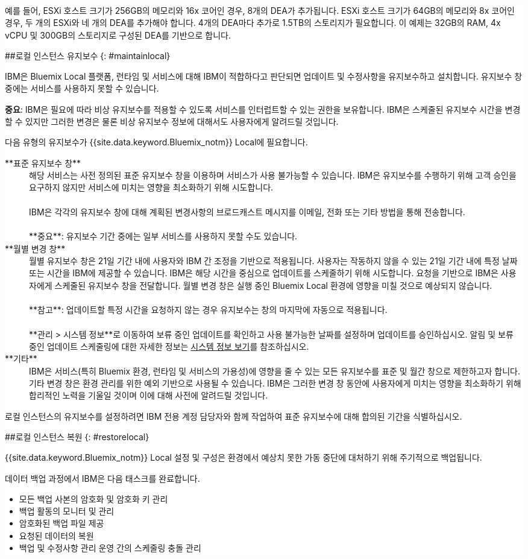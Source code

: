 예를 들어, ESXi 호스트 크기가 256GB의 메모리와 16x 코어인 경우,
8개의 DEA가 추가됩니다. ESXi 호스트 크기가 64GB의 메모리와 8x 코어인 경우, 두 개의 ESXi와 네 개의 DEA를
추가해야 합니다. 4개의 DEA마다 추가로 1.5TB의 스토리지가 필요합니다. 이 예제는 32GB의 RAM, 4x vCPU 및
300GB의 스토리지로 구성된 DEA를 기반으로 합니다. 

##로컬 인스턴스 유지보수
{: #maintainlocal}

IBM은 Bluemix Local 플랫폼, 런타임 및 서비스에 대해 IBM이 적합하다고 판단되면 업데이트 및 수정사항을 유지보수하고 설치합니다. 유지보수 창 중에는 서비스를 사용하지 못할 수 있습니다.

**중요**: IBM은 필요에 따라 비상 유지보수를 적용할 수 있도록 서비스를 인터럽트할 수 있는 권한을 보유합니다. IBM은 스케줄된 유지보수 시간을 변경할 수 있지만 그러한 변경은 물론 비상 유지보수 정보에 대해서도 사용자에게 알려드릴 것입니다. 

다음 유형의 유지보수가 {{site.data.keyword.Bluemix_notm}} Local에 필요합니다. 
<dl>
<dt>**표준 유지보수 창**</dt>
<dd>해당 서비스는 사전 정의된 표준 유지보수 창을 이용하며 서비스가 사용 불가능할 수 있습니다. IBM은 유지보수를 수행하기 위해 고객 승인을 요구하지 않지만 서비스에 미치는 영향을 최소화하기 위해 시도합니다.<br />
<br />
IBM은 각각의 유지보수 창에 대해 계획된 변경사항의 브로드캐스트 메시지를 이메일, 전화 또는 기타 방법을 통해 전송합니다. <br />
<br />
**중요**: 유지보수 기간 중에는 일부 서비스를 사용하지 못할 수도 있습니다. </dd>

<dt>**월별 변경 창**</dt>
<dd>월별 유지보수 창은 21일 기간 내에 사용자와 IBM 간 조정을 기반으로 적용됩니다. 사용자는 작동하지 않을 수 있는 21일 기간 내에 특정 날짜 또는 시간을 IBM에 제공할 수 있습니다. IBM은 해당 시간을 중심으로 업데이트를 스케줄하기 위해 시도합니다. 요청을 기반으로 IBM은 사용자에게 스케줄된 유지보수 창을 전달합니다. 월별 변경 창은 실행 중인 Bluemix Local 환경에 영향을 미칠 것으로 예상되지 않습니다.<br />
<br />
**참고**: 업데이트할 특정 시간을 요청하지 않는 경우 유지보수는 창의 마지막에 자동으로 적용됩니다. <br />
<br />
**관리 > 시스템 정보**로 이동하여 보류 중인 업데이트를 확인하고 사용 불가능한 날짜를 설정하며 업데이트를 승인하십시오. 알림 및 보류 중인 업데이트 스케줄링에 대한 자세한 정보는 <a href="../admin/index.html#oc_system">시스템 정보 보기</a>를 참조하십시오.</dd>

<dt>**기타**</dt>
<dd>IBM은 서비스(특히 Bluemix 환경, 런타임 및 서비스의 가용성)에 영향을 줄 수 있는 모든 유지보수를 표준 및 월간 창으로 제한하고자 합니다.
기타 변경 창은 환경 관리를 위한 예외 기반으로 사용될 수 있습니다. IBM은 그러한 변경 창 동안에 사용자에게 미치는 영향을 최소화하기 위해 합리적인 노력을 기울일 것이며 이에 대해 사전에 알려드릴 것입니다. </dd>
</dl>

로컬 인스턴스의 유지보수를 설정하려면 IBM 전용 계정 담당자와 함께 작업하여 표준 유지보수에 대해 합의된 기간을 식별하십시오. 

##로컬 인스턴스 복원
{: #restorelocal}

{{site.data.keyword.Bluemix_notm}} Local 설정 및 구성은 환경에서 예상치 못한 가동 중단에 대처하기 위해 주기적으로 백업됩니다. 

데이터 백업 과정에서 IBM은 다음 태스크를 완료합니다. 

<ul>
<li>모든 백업 사본의 암호화 및 암호화 키 관리</li>
<li>백업 활동의 모니터 및 관리</li>
<li>암호화된 백업 파일 제공</li>
<li>요청된 데이터의 복원</li>
<li>백업 및 수정사항 관리 운영 간의 스케줄링 충돌 관리</li>
</ul>
